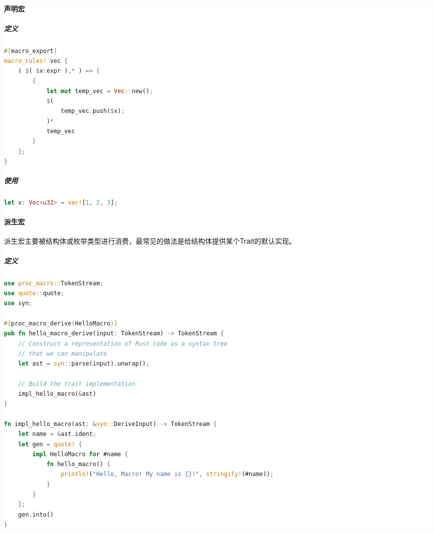 #### 声明宏

##### 定义

``` rust
#[macro_export]
macro_rules! vec {
    ( $( $x:expr ),* ) => {
        {
            let mut temp_vec = Vec::new();
            $(
                temp_vec.push($x);
            )*
            temp_vec
        }
    };
}
```

##### 使用

``` rust
let v: Vec<u32> = vec![1, 2, 3];
```





#### 派生宏

派生宏主要被结构体或枚举类型进行消费，最常见的做法是给结构体提供某个Trait的默认实现。

##### 定义

``` rust
use proc_macro::TokenStream;
use quote::quote;
use syn;

#[proc_macro_derive(HelloMacro)]
pub fn hello_macro_derive(input: TokenStream) -> TokenStream {
    // Construct a representation of Rust code as a syntax tree
    // that we can manipulate
    let ast = syn::parse(input).unwrap();

    // Build the trait implementation
    impl_hello_macro(&ast)
}

fn impl_hello_macro(ast: &syn::DeriveInput) -> TokenStream {
    let name = &ast.ident;
    let gen = quote! {
        impl HelloMacro for #name {
            fn hello_macro() {
                println!("Hello, Macro! My name is {}!", stringify!(#name));
            }
        }
    };
    gen.into()
}
```
